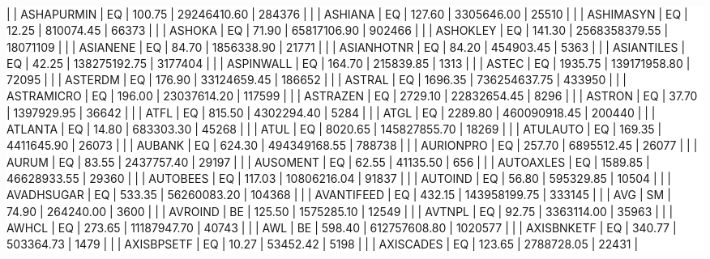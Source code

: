 |  | ASHAPURMIN | EQ | 100.75 | 29246410.60 | 284376 |
|  | ASHIANA | EQ | 127.60 | 3305646.00 | 25510 |
|  | ASHIMASYN | EQ | 12.25 | 810074.45 | 66373 |
|  | ASHOKA | EQ | 71.90 | 65817106.90 | 902466 |
|  | ASHOKLEY | EQ | 141.30 | 2568358379.55 | 18071109 |
|  | ASIANENE | EQ | 84.70 | 1856338.90 | 21771 |
|  | ASIANHOTNR | EQ | 84.20 | 454903.45 | 5363 |
|  | ASIANTILES | EQ | 42.25 | 138275192.75 | 3177404 |
|  | ASPINWALL | EQ | 164.70 | 215839.85 | 1313 |
|  | ASTEC | EQ | 1935.75 | 139171958.80 | 72095 |
|  | ASTERDM | EQ | 176.90 | 33124659.45 | 186652 |
|  | ASTRAL | EQ | 1696.35 | 736254637.75 | 433950 |
|  | ASTRAMICRO | EQ | 196.00 | 23037614.20 | 117599 |
|  | ASTRAZEN | EQ | 2729.10 | 22832654.45 | 8296 |
|  | ASTRON | EQ | 37.70 | 1397929.95 | 36642 |
|  | ATFL | EQ | 815.50 | 4302294.40 | 5284 |
|  | ATGL | EQ | 2289.80 | 460090918.45 | 200440 |
|  | ATLANTA | EQ | 14.80 | 683303.30 | 45268 |
|  | ATUL | EQ | 8020.65 | 145827855.70 | 18269 |
|  | ATULAUTO | EQ | 169.35 | 4411645.90 | 26073 |
|  | AUBANK | EQ | 624.30 | 494349168.55 | 788738 |
|  | AURIONPRO | EQ | 257.70 | 6895512.45 | 26077 |
|  | AURUM | EQ | 83.55 | 2437757.40 | 29197 |
|  | AUSOMENT | EQ | 62.55 | 41135.50 | 656 |
|  | AUTOAXLES | EQ | 1589.85 | 46628933.55 | 29360 |
|  | AUTOBEES | EQ | 117.03 | 10806216.04 | 91837 |
|  | AUTOIND | EQ | 56.80 | 595329.85 | 10504 |
|  | AVADHSUGAR | EQ | 533.35 | 56260083.20 | 104368 |
|  | AVANTIFEED | EQ | 432.15 | 143958199.75 | 333145 |
|  | AVG | SM | 74.90 | 264240.00 | 3600 |
|  | AVROIND | BE | 125.50 | 1575285.10 | 12549 |
|  | AVTNPL | EQ | 92.75 | 3363114.00 | 35963 |
|  | AWHCL | EQ | 273.65 | 11187947.70 | 40743 |
|  | AWL | BE | 598.40 | 612757608.80 | 1020577 |
|  | AXISBNKETF | EQ | 340.77 | 503364.73 | 1479 |
|  | AXISBPSETF | EQ | 10.27 | 53452.42 | 5198 |
|  | AXISCADES | EQ | 123.65 | 2788728.05 | 22431 |